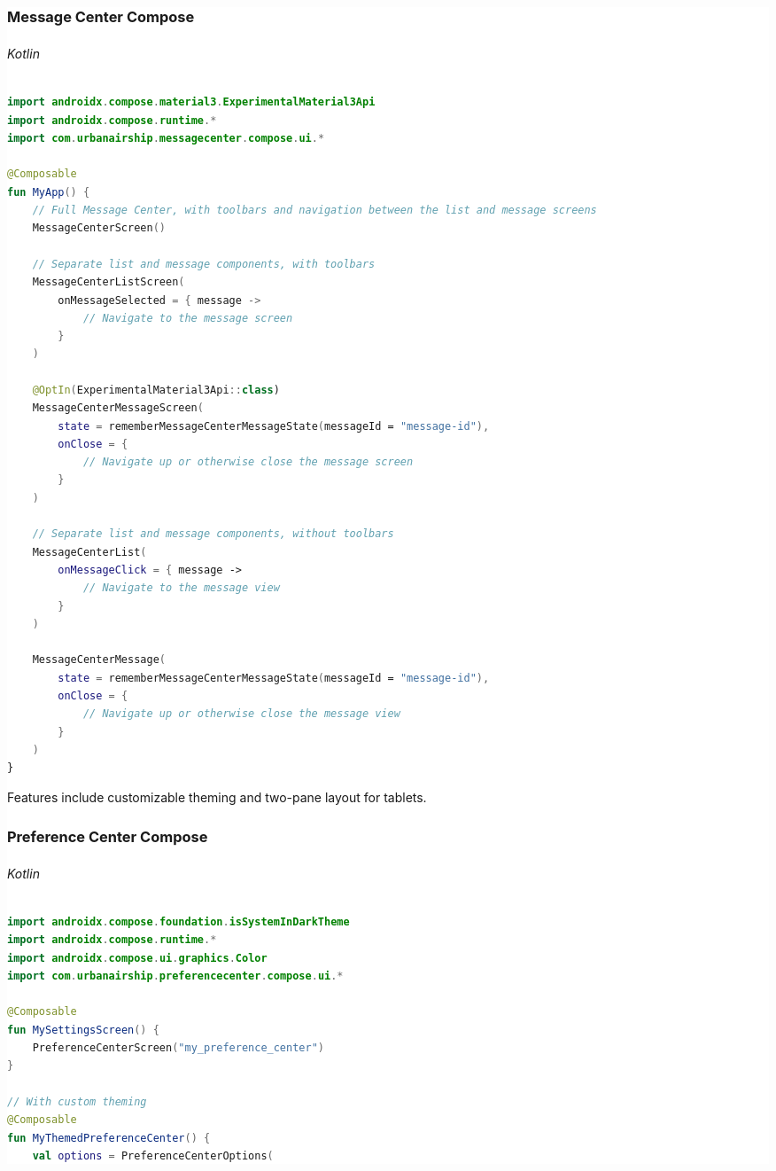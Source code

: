 ### Message Center Compose

###### Kotlin
```kotlin
import androidx.compose.material3.ExperimentalMaterial3Api
import androidx.compose.runtime.*
import com.urbanairship.messagecenter.compose.ui.*

@Composable
fun MyApp() {
    // Full Message Center, with toolbars and navigation between the list and message screens
    MessageCenterScreen()

    // Separate list and message components, with toolbars
    MessageCenterListScreen(
        onMessageSelected = { message ->
            // Navigate to the message screen
        }
    )

    @OptIn(ExperimentalMaterial3Api::class)
    MessageCenterMessageScreen(
        state = rememberMessageCenterMessageState(messageId = "message-id"),
        onClose = {
            // Navigate up or otherwise close the message screen
        }
    )

    // Separate list and message components, without toolbars
    MessageCenterList(
        onMessageClick = { message ->
            // Navigate to the message view
        }
    )

    MessageCenterMessage(
        state = rememberMessageCenterMessageState(messageId = "message-id"),
        onClose = {
            // Navigate up or otherwise close the message view
        }
    )
}
```

Features include customizable theming and two-pane layout for tablets.

### Preference Center Compose


###### Kotlin
```kotlin
import androidx.compose.foundation.isSystemInDarkTheme
import androidx.compose.runtime.*
import androidx.compose.ui.graphics.Color
import com.urbanairship.preferencecenter.compose.ui.*

@Composable
fun MySettingsScreen() {
    PreferenceCenterScreen("my_preference_center")
}

// With custom theming
@Composable
fun MyThemedPreferenceCenter() {
    val options = PreferenceCenterOptions(
```